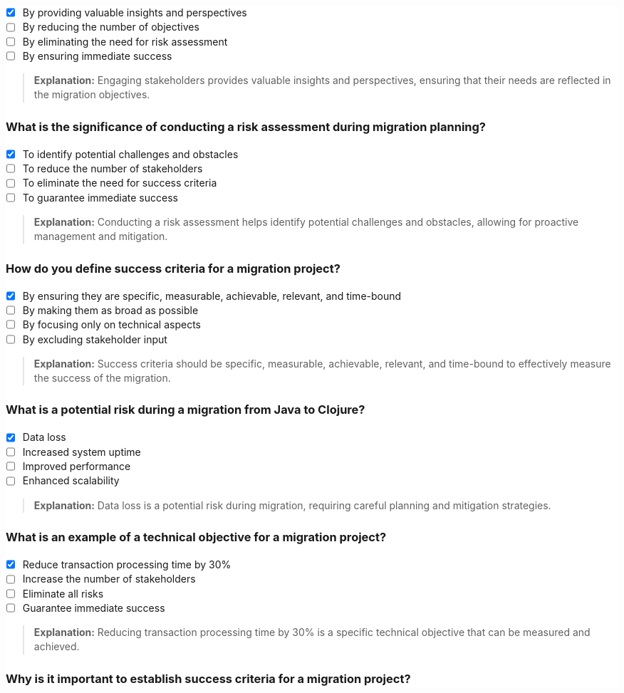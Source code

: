 - [x] By providing valuable insights and perspectives
- [ ] By reducing the number of objectives
- [ ] By eliminating the need for risk assessment
- [ ] By ensuring immediate success

> **Explanation:** Engaging stakeholders provides valuable insights and perspectives, ensuring that their needs are reflected in the migration objectives.

### What is the significance of conducting a risk assessment during migration planning?

- [x] To identify potential challenges and obstacles
- [ ] To reduce the number of stakeholders
- [ ] To eliminate the need for success criteria
- [ ] To guarantee immediate success

> **Explanation:** Conducting a risk assessment helps identify potential challenges and obstacles, allowing for proactive management and mitigation.

### How do you define success criteria for a migration project?

- [x] By ensuring they are specific, measurable, achievable, relevant, and time-bound
- [ ] By making them as broad as possible
- [ ] By focusing only on technical aspects
- [ ] By excluding stakeholder input

> **Explanation:** Success criteria should be specific, measurable, achievable, relevant, and time-bound to effectively measure the success of the migration.

### What is a potential risk during a migration from Java to Clojure?

- [x] Data loss
- [ ] Increased system uptime
- [ ] Improved performance
- [ ] Enhanced scalability

> **Explanation:** Data loss is a potential risk during migration, requiring careful planning and mitigation strategies.

### What is an example of a technical objective for a migration project?

- [x] Reduce transaction processing time by 30%
- [ ] Increase the number of stakeholders
- [ ] Eliminate all risks
- [ ] Guarantee immediate success

> **Explanation:** Reducing transaction processing time by 30% is a specific technical objective that can be measured and achieved.

### Why is it important to establish success criteria for a migration project?
